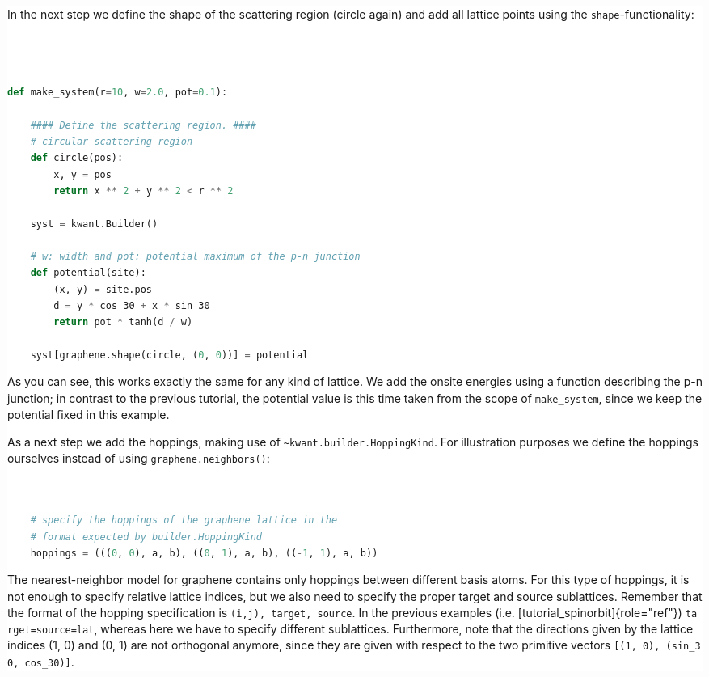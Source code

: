 In the next step we define the shape of the scattering region (circle
again) and add all lattice points using the ``shape``-functionality:

```python



def make_system(r=10, w=2.0, pot=0.1):

    #### Define the scattering region. ####
    # circular scattering region
    def circle(pos):
        x, y = pos
        return x ** 2 + y ** 2 < r ** 2

    syst = kwant.Builder()

    # w: width and pot: potential maximum of the p-n junction
    def potential(site):
        (x, y) = site.pos
        d = y * cos_30 + x * sin_30
        return pot * tanh(d / w)

    syst[graphene.shape(circle, (0, 0))] = potential

```

As you can see, this works exactly the same for any kind of lattice. We
add the onsite energies using a function describing the p-n junction; in
contrast to the previous tutorial, the potential value is this time
taken from the scope of ``make_system``, since we keep the potential fixed
in this example.

As a next step we add the hoppings, making use of
`~kwant.builder.HoppingKind`. For illustration purposes we define
the hoppings ourselves instead of using ``graphene.neighbors()``:

```python


    # specify the hoppings of the graphene lattice in the
    # format expected by builder.HoppingKind
    hoppings = (((0, 0), a, b), ((0, 1), a, b), ((-1, 1), a, b))

```

The nearest-neighbor model for graphene contains only hoppings between
different basis atoms. For this type of hoppings, it is not enough to
specify relative lattice indices, but we also need to specify the proper
target and source sublattices. Remember that the format of the hopping
specification is ``(i,j), target, source``. In the previous examples (i.e.
[tutorial\_spinorbit]{role="ref"}) ``target=source=lat``, whereas here we
have to specify different sublattices. Furthermore, note that the
directions given by the lattice indices (1, 0) and (0, 1) are not
orthogonal anymore, since they are given with respect to the two
primitive vectors ``[(1, 0), (sin_30, cos_30)]``.
